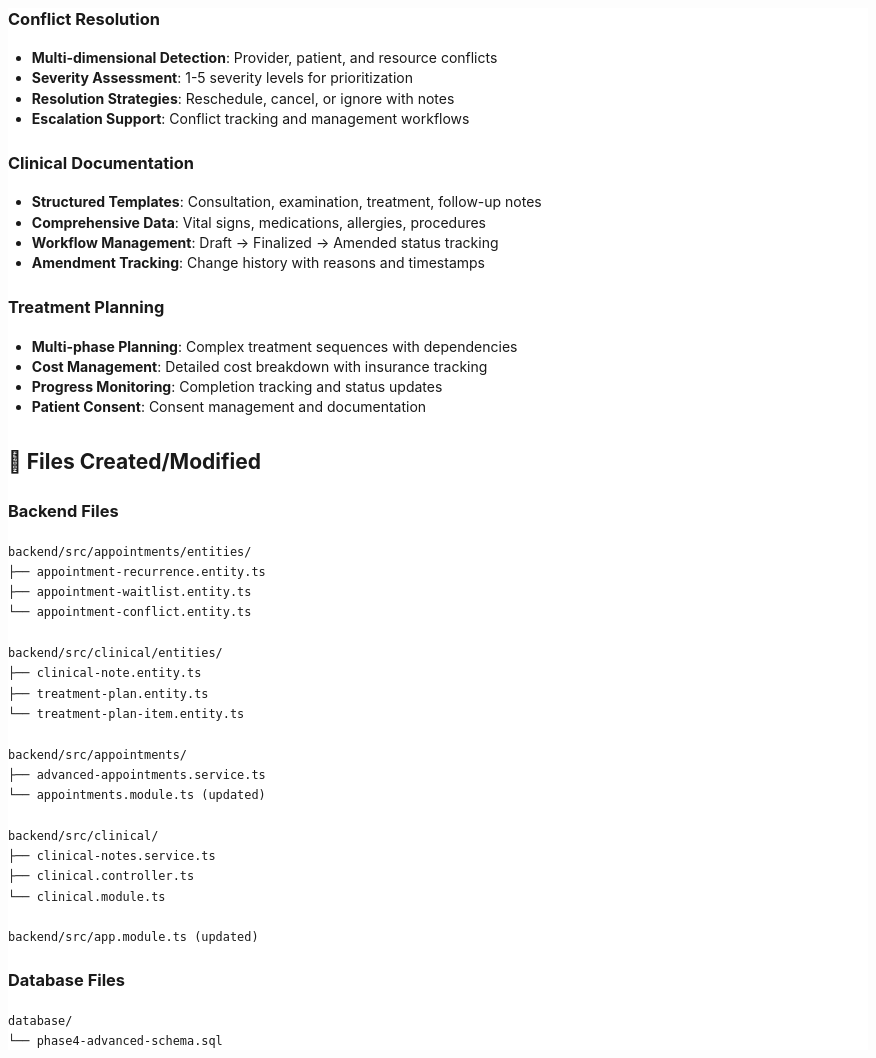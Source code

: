 ### Conflict Resolution
- **Multi-dimensional Detection**: Provider, patient, and resource conflicts
- **Severity Assessment**: 1-5 severity levels for prioritization
- **Resolution Strategies**: Reschedule, cancel, or ignore with notes
- **Escalation Support**: Conflict tracking and management workflows

### Clinical Documentation
- **Structured Templates**: Consultation, examination, treatment, follow-up notes
- **Comprehensive Data**: Vital signs, medications, allergies, procedures
- **Workflow Management**: Draft → Finalized → Amended status tracking
- **Amendment Tracking**: Change history with reasons and timestamps

### Treatment Planning
- **Multi-phase Planning**: Complex treatment sequences with dependencies
- **Cost Management**: Detailed cost breakdown with insurance tracking
- **Progress Monitoring**: Completion tracking and status updates
- **Patient Consent**: Consent management and documentation

## 📁 Files Created/Modified

### Backend Files
```
backend/src/appointments/entities/
├── appointment-recurrence.entity.ts
├── appointment-waitlist.entity.ts
└── appointment-conflict.entity.ts

backend/src/clinical/entities/
├── clinical-note.entity.ts
├── treatment-plan.entity.ts
└── treatment-plan-item.entity.ts

backend/src/appointments/
├── advanced-appointments.service.ts
└── appointments.module.ts (updated)

backend/src/clinical/
├── clinical-notes.service.ts
├── clinical.controller.ts
└── clinical.module.ts

backend/src/app.module.ts (updated)
```

### Database Files
```
database/
└── phase4-advanced-schema.sql
```

